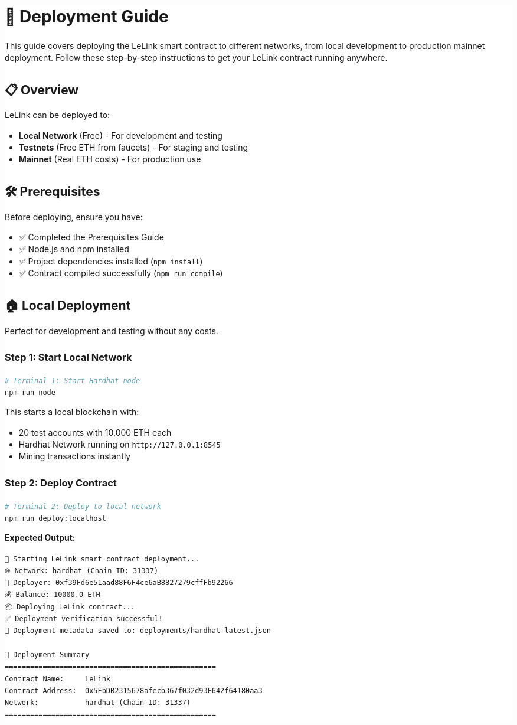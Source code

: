 # 🚀 Deployment Guide

This guide covers deploying the LeLink smart contract to different networks, from local development to production mainnet deployment. Follow these step-by-step instructions to get your LeLink contract running anywhere.

## 📋 Overview

LeLink can be deployed to:

- **Local Network** (Free) - For development and testing
- **Testnets** (Free ETH from faucets) - For staging and testing
- **Mainnet** (Real ETH costs) - For production use

## 🛠️ Prerequisites

Before deploying, ensure you have:

- ✅ Completed the [Prerequisites Guide](./prerequisites.md)
- ✅ Node.js and npm installed
- ✅ Project dependencies installed (`npm install`)
- ✅ Contract compiled successfully (`npm run compile`)

## 🏠 Local Deployment

Perfect for development and testing without any costs.

### Step 1: Start Local Network

```bash
# Terminal 1: Start Hardhat node
npm run node
```

This starts a local blockchain with:

- 20 test accounts with 10,000 ETH each
- Hardhat Network running on `http://127.0.0.1:8545`
- Mining transactions instantly

### Step 2: Deploy Contract

```bash
# Terminal 2: Deploy to local network
npm run deploy:localhost
```

**Expected Output:**

```
🚀 Starting LeLink smart contract deployment...
🌐 Network: hardhat (Chain ID: 31337)
👤 Deployer: 0xf39Fd6e51aad88F6F4ce6aB8827279cffFb92266
💰 Balance: 10000.0 ETH
📦 Deploying LeLink contract...
✅ Deployment verification successful!
💾 Deployment metadata saved to: deployments/hardhat-latest.json

🎉 Deployment Summary
==================================================
Contract Name:     LeLink
Contract Address:  0x5FbDB2315678afecb367f032d93F642f64180aa3
Network:           hardhat (Chain ID: 31337)
==================================================
```
